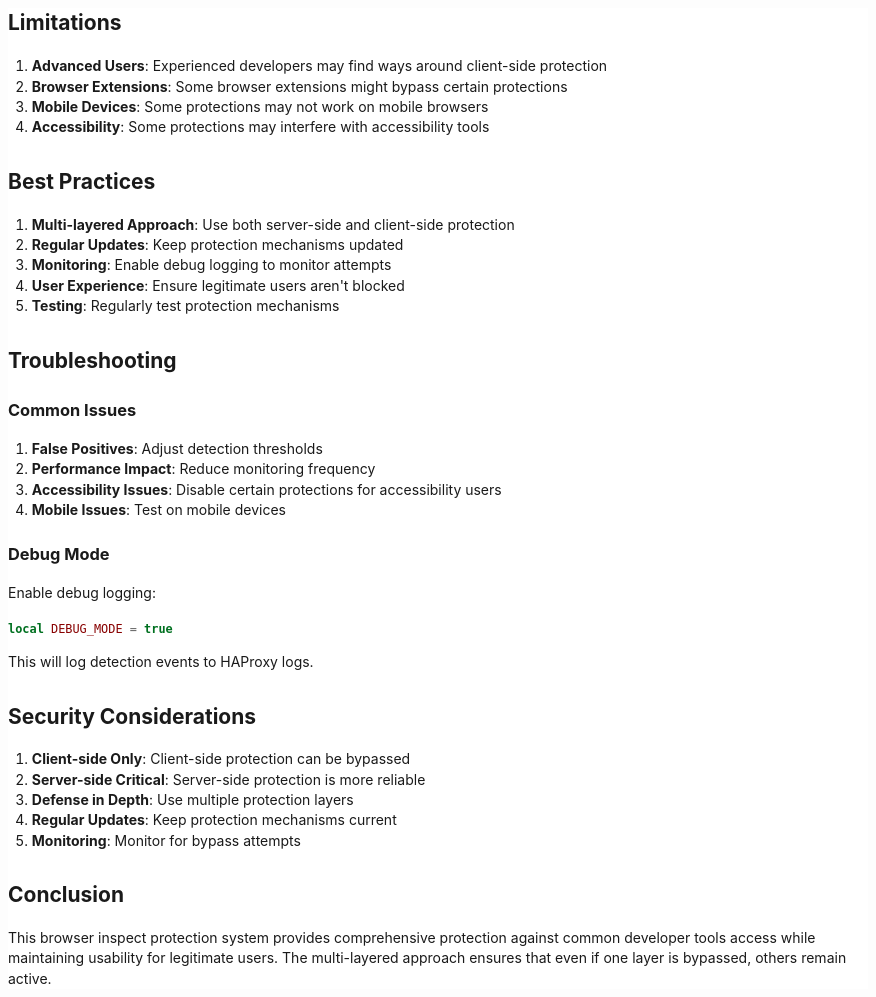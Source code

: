 ## Limitations

1. **Advanced Users**: Experienced developers may find ways around client-side protection
2. **Browser Extensions**: Some browser extensions might bypass certain protections
3. **Mobile Devices**: Some protections may not work on mobile browsers
4. **Accessibility**: Some protections may interfere with accessibility tools

## Best Practices

1. **Multi-layered Approach**: Use both server-side and client-side protection
2. **Regular Updates**: Keep protection mechanisms updated
3. **Monitoring**: Enable debug logging to monitor attempts
4. **User Experience**: Ensure legitimate users aren't blocked
5. **Testing**: Regularly test protection mechanisms

## Troubleshooting

### Common Issues

1. **False Positives**: Adjust detection thresholds
2. **Performance Impact**: Reduce monitoring frequency
3. **Accessibility Issues**: Disable certain protections for accessibility users
4. **Mobile Issues**: Test on mobile devices

### Debug Mode

Enable debug logging:
```lua
local DEBUG_MODE = true
```

This will log detection events to HAProxy logs.

## Security Considerations

1. **Client-side Only**: Client-side protection can be bypassed
2. **Server-side Critical**: Server-side protection is more reliable
3. **Defense in Depth**: Use multiple protection layers
4. **Regular Updates**: Keep protection mechanisms current
5. **Monitoring**: Monitor for bypass attempts

## Conclusion

This browser inspect protection system provides comprehensive protection against common developer tools access while maintaining usability for legitimate users. The multi-layered approach ensures that even if one layer is bypassed, others remain active. 